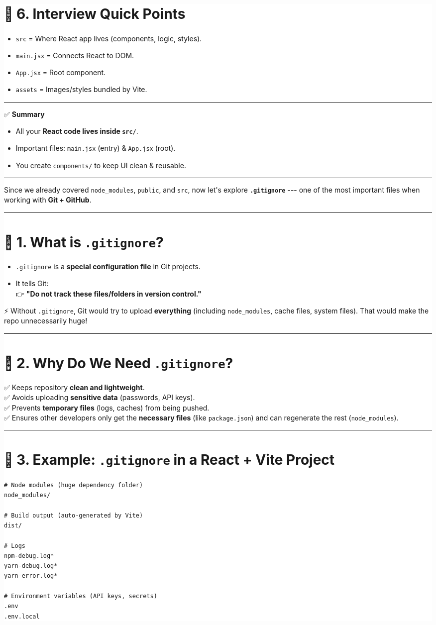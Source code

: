 
# 🔹 6. Interview Quick Points

- `src` = Where React app lives (components, logic, styles).

- `main.jsx` = Connects React to DOM.

- `App.jsx` = Root component.

- `assets` = Images/styles bundled by Vite.

---

✅ **Summary**

- All your **React code lives inside `src/`**.

- Important files: `main.jsx` (entry) & `App.jsx` (root).

- You create `components/` to keep UI clean & reusable.

---

Since we already covered `node_modules`, `public`, and `src`, now let's explore **`.gitignore`** --- one of the most important files when working with **Git + GitHub**.

---

# 🔹 1. What is `.gitignore`?

- `.gitignore` is a **special configuration file** in Git projects.

- It tells Git:\
  👉 **"Do not track these files/folders in version control."**

⚡ Without `.gitignore`, Git would try to upload **everything** (including `node_modules`, cache files, system files). That would make the repo unnecessarily huge!

---

# 🔹 2. Why Do We Need `.gitignore`?

✅ Keeps repository **clean and lightweight**.\
✅ Avoids uploading **sensitive data** (passwords, API keys).\
✅ Prevents **temporary files** (logs, caches) from being pushed.\
✅ Ensures other developers only get the **necessary files** (like `package.json`) and can regenerate the rest (`node_modules`).

---

# 🔹 3. Example: `.gitignore` in a React + Vite Project

```
# Node modules (huge dependency folder)
node_modules/

# Build output (auto-generated by Vite)
dist/

# Logs
npm-debug.log*
yarn-debug.log*
yarn-error.log*

# Environment variables (API keys, secrets)
.env
.env.local
```